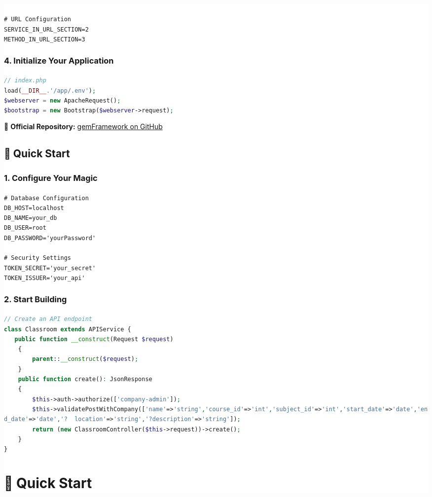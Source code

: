 ```env

# URL Configuration
SERVICE_IN_URL_SECTION=2
METHOD_IN_URL_SECTION=3
```

### 4. Initialize Your Application
```php
// index.php
load(__DIR__.'/app/.env');
$webserver = new ApacheRequest();
$bootstrap = new Bootstrap($webserver->request);
```

🔗 **Official Repository:** [gemFramework on GitHub](https://github.com/secure73/gemFramework)

## 🚀 Quick Start

### 1. Configure Your Magic
```env
# Database Configuration
DB_HOST=localhost
DB_NAME=your_db
DB_USER=root
DB_PASSWORD='yourPassword'

# Security Settings
TOKEN_SECRET='your_secret'
TOKEN_ISSUER='your_api'
```

### 2. Start Building
```php
// Create an API endpoint
class Classroom extends APIService {
   public function __construct(Request $request)
    {
        parent::__construct($request);
    }
    public function create(): JsonResponse
    {
        $this->auth->authorize(['company-admin']);
        $this->validatePostWithCompany(['name'=>'string','course_id'=>'int','subject_id'=>'int','start_date'=>'date','end_date'=>'date','?  location'=>'string','?description'=>'string']);
        return (new ClassroomController($this->request))->create();
    }
}
```

# 🚀 Quick Start
